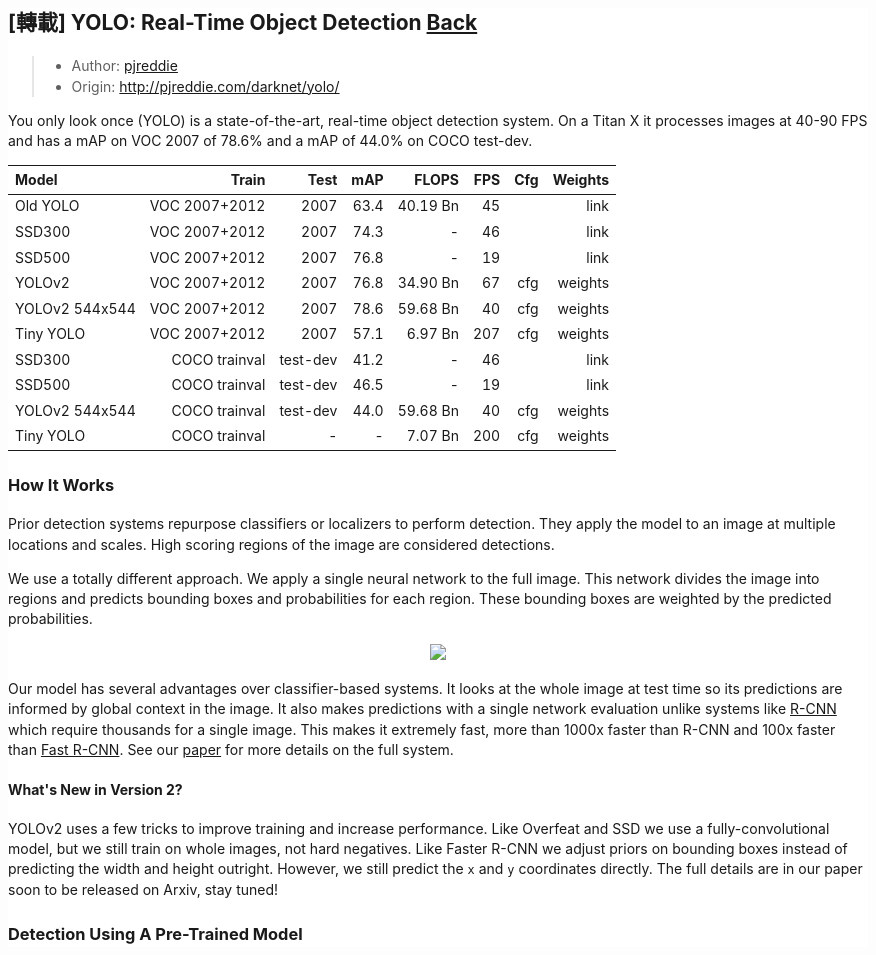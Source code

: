 ## \[轉載\] YOLO: Real-Time Object Detection [Back](./../post.md)

> - Author: [pjreddie](https://github.com/pjreddie)
> - Origin: http://pjreddie.com/darknet/yolo/

You only look once (YOLO) is a state-of-the-art, real-time object detection system. On a Titan X it processes images at 40-90 FPS and has a mAP on VOC 2007 of 78.6% and a mAP of 44.0% on COCO test-dev.

<iframe width="100%" height="415" src="https://www.youtube.com/embed/VOC3huqHrss" frameborder="0" allowfullscreen=""></iframe>

Model|Train|Test|mAP|FLOPS|FPS|Cfg|Weights
:----|----:|---:|--:|----:|--:|--:|------:
Old YOLO|VOC 2007+2012|2007|63.4|40.19 Bn|45||link
SSD300|VOC 2007+2012|2007|74.3|-|46||link
SSD500|VOC 2007+2012|2007|76.8|-|19||link
YOLOv2|VOC 2007+2012|2007|76.8|34.90 Bn|67|cfg|weights
YOLOv2 544x544|VOC 2007+2012|2007|78.6|59.68 Bn|40|cfg|weights
Tiny YOLO|VOC 2007+2012|2007|57.1|6.97 Bn|207|cfg|weights
SSD300|COCO trainval|test-dev|41.2|-|46||link
SSD500|COCO trainval|test-dev|46.5|-|19||link
YOLOv2 544x544|COCO trainval|test-dev|44.0|59.68 Bn|40|cfg|weights
Tiny YOLO|COCO trainval|-|-|7.07 Bn|200|cfg|weights

### How It Works

Prior detection systems repurpose classifiers or localizers to perform detection. They apply the model to an image at multiple locations and scales. High scoring regions of the image are considered detections.

We use a totally different approach. We apply a single neural network to the full image. This network divides the image into regions and predicts bounding boxes and probabilities for each region. These bounding boxes are weighted by the predicted probabilities.

<p align="center"><img src="./model2.png" /></p>

Our model has several advantages over classifier-based systems. It looks at the whole image at test time so its predictions are informed by global context in the image. It also makes predictions with a single network evaluation unlike systems like [R-CNN](https://github.com/rbgirshick/rcnn) which require thousands for a single image. This makes it extremely fast, more than 1000x faster than R-CNN and 100x faster than [Fast R-CNN](https://github.com/rbgirshick/fast-rcnn). See our [paper](http://arxiv.org/abs/1506.02640) for more details on the full system.

#### What's New in Version 2?

YOLOv2 uses a few tricks to improve training and increase performance. Like Overfeat and SSD we use a fully-convolutional model, but we still train on whole images, not hard negatives. Like Faster R-CNN we adjust priors on bounding boxes instead of predicting the width and height outright. However, we still predict the `x` and `y` coordinates directly. The full details are in our paper soon to be released on Arxiv, stay tuned!

### Detection Using A Pre-Trained Model
